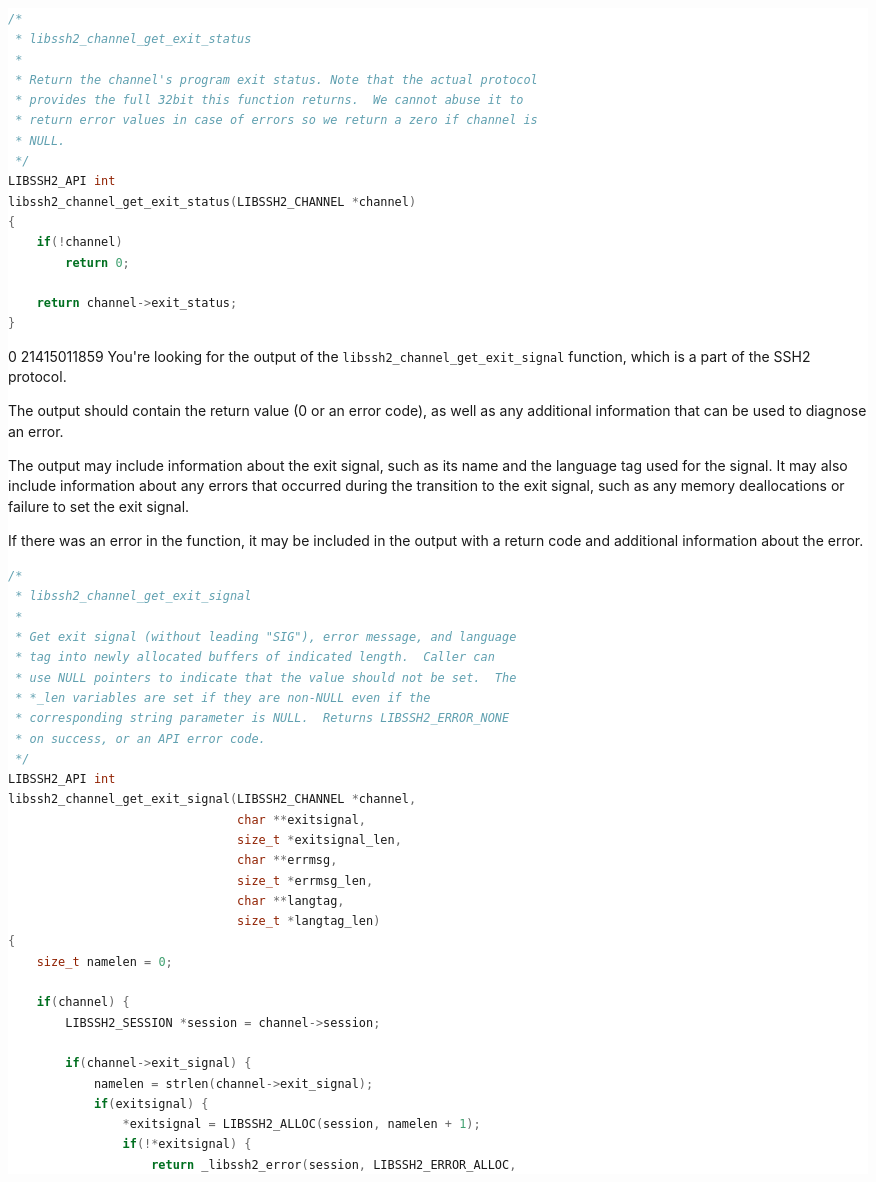
```cpp
/*
 * libssh2_channel_get_exit_status
 *
 * Return the channel's program exit status. Note that the actual protocol
 * provides the full 32bit this function returns.  We cannot abuse it to
 * return error values in case of errors so we return a zero if channel is
 * NULL.
 */
LIBSSH2_API int
libssh2_channel_get_exit_status(LIBSSH2_CHANNEL *channel)
{
    if(!channel)
        return 0;

    return channel->exit_status;
}

```

0 21415011859
You're looking for the output of the `libssh2_channel_get_exit_signal` function, which is a part of the SSH2 protocol.

The output should contain the return value (0 or an error code), as well as any additional information that can be used to diagnose an error.

The output may include information about the exit signal, such as its name and the language tag used for the signal. It may also include information about any errors that occurred during the transition to the exit signal, such as any memory deallocations or failure to set the exit signal.

If there was an error in the function, it may be included in the output with a return code and additional information about the error.


```cpp
/*
 * libssh2_channel_get_exit_signal
 *
 * Get exit signal (without leading "SIG"), error message, and language
 * tag into newly allocated buffers of indicated length.  Caller can
 * use NULL pointers to indicate that the value should not be set.  The
 * *_len variables are set if they are non-NULL even if the
 * corresponding string parameter is NULL.  Returns LIBSSH2_ERROR_NONE
 * on success, or an API error code.
 */
LIBSSH2_API int
libssh2_channel_get_exit_signal(LIBSSH2_CHANNEL *channel,
                                char **exitsignal,
                                size_t *exitsignal_len,
                                char **errmsg,
                                size_t *errmsg_len,
                                char **langtag,
                                size_t *langtag_len)
{
    size_t namelen = 0;

    if(channel) {
        LIBSSH2_SESSION *session = channel->session;

        if(channel->exit_signal) {
            namelen = strlen(channel->exit_signal);
            if(exitsignal) {
                *exitsignal = LIBSSH2_ALLOC(session, namelen + 1);
                if(!*exitsignal) {
                    return _libssh2_error(session, LIBSSH2_ERROR_ALLOC,
```